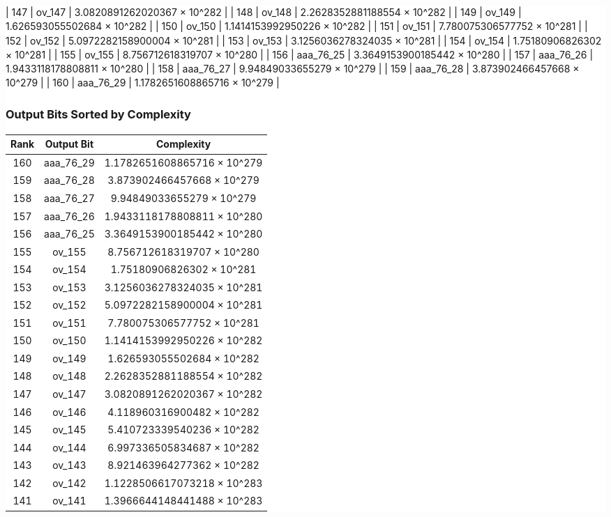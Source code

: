 | 147 | ov_147 | 3.0820891262020367 × 10^282 |
| 148 | ov_148 | 2.2628352881188554 × 10^282 |
| 149 | ov_149 | 1.626593055502684 × 10^282 |
| 150 | ov_150 | 1.1414153992950226 × 10^282 |
| 151 | ov_151 | 7.780075306577752 × 10^281 |
| 152 | ov_152 | 5.0972282158900004 × 10^281 |
| 153 | ov_153 | 3.1256036278324035 × 10^281 |
| 154 | ov_154 | 1.75180906826302 × 10^281 |
| 155 | ov_155 | 8.756712618319707 × 10^280 |
| 156 | aaa_76_25 | 3.3649153900185442 × 10^280 |
| 157 | aaa_76_26 | 1.9433118178808811 × 10^280 |
| 158 | aaa_76_27 | 9.94849033655279 × 10^279 |
| 159 | aaa_76_28 | 3.873902466457668 × 10^279 |
| 160 | aaa_76_29 | 1.1782651608865716 × 10^279 |

### Output Bits Sorted by Complexity

| Rank | Output Bit | Complexity |
|:----:|:----------:|:----------:|
| 160 | aaa_76_29 | 1.1782651608865716 × 10^279 |
| 159 | aaa_76_28 | 3.873902466457668 × 10^279 |
| 158 | aaa_76_27 | 9.94849033655279 × 10^279 |
| 157 | aaa_76_26 | 1.9433118178808811 × 10^280 |
| 156 | aaa_76_25 | 3.3649153900185442 × 10^280 |
| 155 | ov_155 | 8.756712618319707 × 10^280 |
| 154 | ov_154 | 1.75180906826302 × 10^281 |
| 153 | ov_153 | 3.1256036278324035 × 10^281 |
| 152 | ov_152 | 5.0972282158900004 × 10^281 |
| 151 | ov_151 | 7.780075306577752 × 10^281 |
| 150 | ov_150 | 1.1414153992950226 × 10^282 |
| 149 | ov_149 | 1.626593055502684 × 10^282 |
| 148 | ov_148 | 2.2628352881188554 × 10^282 |
| 147 | ov_147 | 3.0820891262020367 × 10^282 |
| 146 | ov_146 | 4.118960316900482 × 10^282 |
| 145 | ov_145 | 5.410723339540236 × 10^282 |
| 144 | ov_144 | 6.997336505834687 × 10^282 |
| 143 | ov_143 | 8.921463964277362 × 10^282 |
| 142 | ov_142 | 1.1228506617073218 × 10^283 |
| 141 | ov_141 | 1.3966644148441488 × 10^283 |